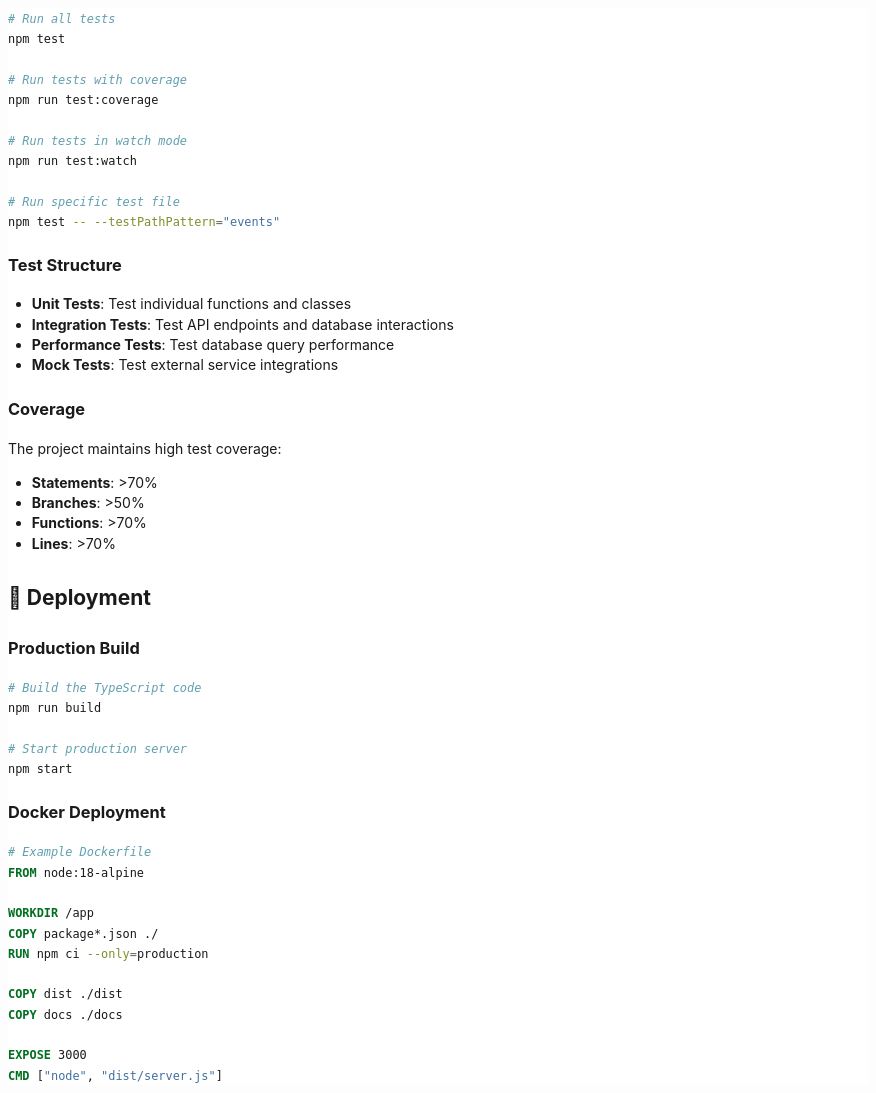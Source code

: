 ```bash
# Run all tests
npm test

# Run tests with coverage
npm run test:coverage

# Run tests in watch mode
npm run test:watch

# Run specific test file
npm test -- --testPathPattern="events"
```

### Test Structure

- **Unit Tests**: Test individual functions and classes
- **Integration Tests**: Test API endpoints and database interactions
- **Performance Tests**: Test database query performance
- **Mock Tests**: Test external service integrations

### Coverage

The project maintains high test coverage:
- **Statements**: >70%
- **Branches**: >50%
- **Functions**: >70%
- **Lines**: >70%

## 🚀 Deployment

### Production Build

```bash
# Build the TypeScript code
npm run build

# Start production server
npm start
```

### Docker Deployment

```dockerfile
# Example Dockerfile
FROM node:18-alpine

WORKDIR /app
COPY package*.json ./
RUN npm ci --only=production

COPY dist ./dist
COPY docs ./docs

EXPOSE 3000
CMD ["node", "dist/server.js"]
```
